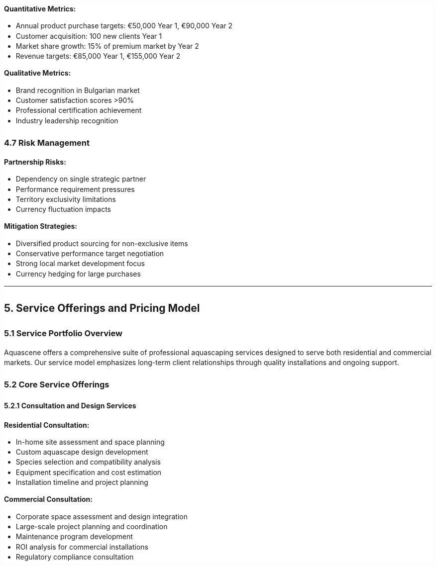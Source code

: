 **Quantitative Metrics:**
- Annual product purchase targets: €50,000 Year 1, €90,000 Year 2
- Customer acquisition: 100 new clients Year 1
- Market share growth: 15% of premium market by Year 2
- Revenue targets: €85,000 Year 1, €155,000 Year 2

**Qualitative Metrics:**
- Brand recognition in Bulgarian market
- Customer satisfaction scores >90%
- Professional certification achievement
- Industry leadership recognition

### 4.7 Risk Management

**Partnership Risks:**
- Dependency on single strategic partner
- Performance requirement pressures
- Territory exclusivity limitations
- Currency fluctuation impacts

**Mitigation Strategies:**
- Diversified product sourcing for non-exclusive items
- Conservative performance target negotiation
- Strong local market development focus
- Currency hedging for large purchases

---

## 5. Service Offerings and Pricing Model

### 5.1 Service Portfolio Overview

Aquascene offers a comprehensive suite of professional aquascaping services designed to serve both residential and commercial markets. Our service model emphasizes long-term client relationships through quality installations and ongoing support.

### 5.2 Core Service Offerings

#### 5.2.1 Consultation and Design Services

**Residential Consultation:**
- In-home site assessment and space planning
- Custom aquascape design development
- Species selection and compatibility analysis
- Equipment specification and cost estimation
- Installation timeline and project planning

**Commercial Consultation:**
- Corporate space assessment and design integration
- Large-scale project planning and coordination
- Maintenance program development
- ROI analysis for commercial installations
- Regulatory compliance consultation
